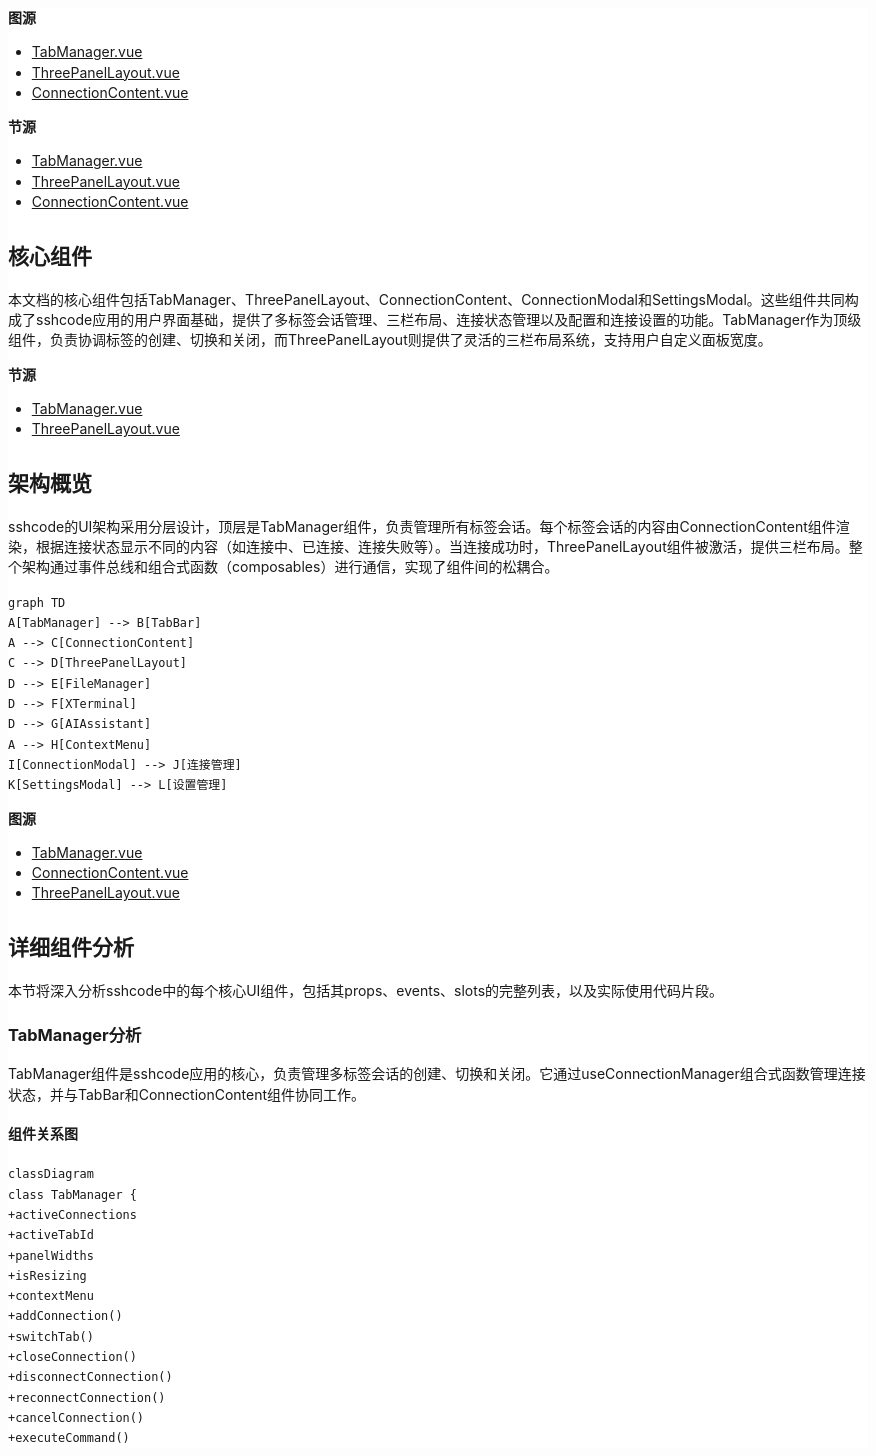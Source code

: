 **图源**
- [TabManager.vue](file://src/components/TabManager.vue)
- [ThreePanelLayout.vue](file://src/components/layout/ThreePanelLayout.vue)
- [ConnectionContent.vue](file://src/components/tabs/ConnectionContent.vue)

**节源**
- [TabManager.vue](file://src/components/TabManager.vue)
- [ThreePanelLayout.vue](file://src/components/layout/ThreePanelLayout.vue)
- [ConnectionContent.vue](file://src/components/tabs/ConnectionContent.vue)

## 核心组件
本文档的核心组件包括TabManager、ThreePanelLayout、ConnectionContent、ConnectionModal和SettingsModal。这些组件共同构成了sshcode应用的用户界面基础，提供了多标签会话管理、三栏布局、连接状态管理以及配置和连接设置的功能。TabManager作为顶级组件，负责协调标签的创建、切换和关闭，而ThreePanelLayout则提供了灵活的三栏布局系统，支持用户自定义面板宽度。

**节源**
- [TabManager.vue](file://src/components/TabManager.vue)
- [ThreePanelLayout.vue](file://src/components/layout/ThreePanelLayout.vue)

## 架构概览
sshcode的UI架构采用分层设计，顶层是TabManager组件，负责管理所有标签会话。每个标签会话的内容由ConnectionContent组件渲染，根据连接状态显示不同的内容（如连接中、已连接、连接失败等）。当连接成功时，ThreePanelLayout组件被激活，提供三栏布局。整个架构通过事件总线和组合式函数（composables）进行通信，实现了组件间的松耦合。

```mermaid
graph TD
A[TabManager] --> B[TabBar]
A --> C[ConnectionContent]
C --> D[ThreePanelLayout]
D --> E[FileManager]
D --> F[XTerminal]
D --> G[AIAssistant]
A --> H[ContextMenu]
I[ConnectionModal] --> J[连接管理]
K[SettingsModal] --> L[设置管理]
```

**图源**
- [TabManager.vue](file://src/components/TabManager.vue)
- [ConnectionContent.vue](file://src/components/tabs/ConnectionContent.vue)
- [ThreePanelLayout.vue](file://src/components/layout/ThreePanelLayout.vue)

## 详细组件分析
本节将深入分析sshcode中的每个核心UI组件，包括其props、events、slots的完整列表，以及实际使用代码片段。

### TabManager分析
TabManager组件是sshcode应用的核心，负责管理多标签会话的创建、切换和关闭。它通过useConnectionManager组合式函数管理连接状态，并与TabBar和ConnectionContent组件协同工作。

#### 组件关系图
```mermaid
classDiagram
class TabManager {
+activeConnections
+activeTabId
+panelWidths
+isResizing
+contextMenu
+addConnection()
+switchTab()
+closeConnection()
+disconnectConnection()
+reconnectConnection()
+cancelConnection()
+executeCommand()
```